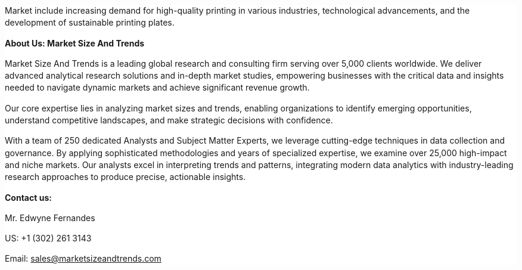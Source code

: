 Market include increasing demand for high-quality printing in various industries, technological advancements, and the development of sustainable printing plates.</p></p><p><strong>About Us:&nbsp;Market Size And Trends</strong></p><p>Market Size And Trends&nbsp;is a leading global research and consulting firm serving over 5,000 clients worldwide. We deliver advanced analytical research solutions and in-depth market studies, empowering businesses with the critical data and insights needed to navigate dynamic markets and achieve significant revenue growth.</p><p>Our core expertise lies in analyzing market sizes and trends, enabling organizations to identify emerging opportunities, understand competitive landscapes, and make strategic decisions with confidence.</p><p>With a team of 250 dedicated Analysts and Subject Matter Experts, we leverage cutting-edge techniques in data collection and governance. By applying sophisticated methodologies and years of specialized expertise, we examine over 25,000 high-impact and niche markets. Our analysts excel in interpreting trends and patterns, integrating modern data analytics with industry-leading research approaches to produce precise, actionable insights.</p><p><strong>Contact us:</strong></p><p>Mr. Edwyne Fernandes</p><p>US: +1 (302) 261 3143</p><p>Email: <a href="mailto:sales@marketsizeandtrends.com">sales@marketsizeandtrends.com</a>&nbsp;</p>
